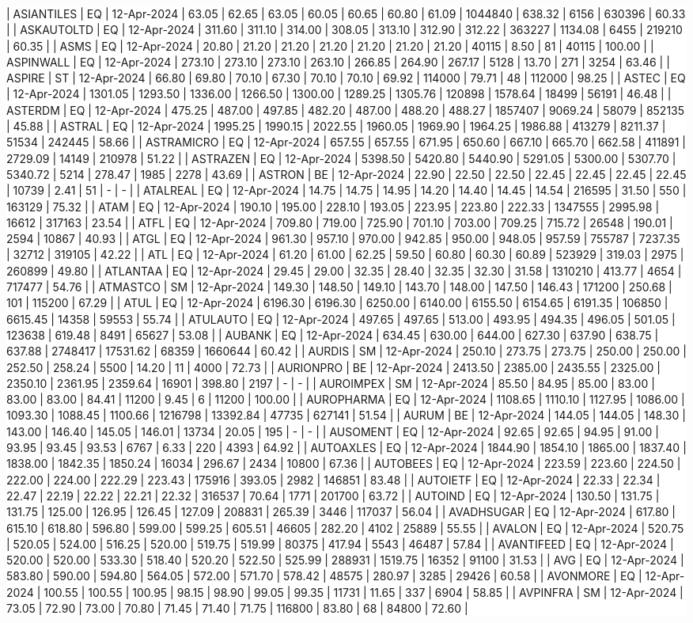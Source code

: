 | ASIANTILES | EQ | 12-Apr-2024 | 63.05 | 62.65 | 63.05 | 60.05 | 60.65 | 60.80 | 61.09 | 1044840 | 638.32 | 6156 | 630396 | 60.33 |
| ASKAUTOLTD | EQ | 12-Apr-2024 | 311.60 | 311.10 | 314.00 | 308.05 | 313.10 | 312.90 | 312.22 | 363227 | 1134.08 | 6455 | 219210 | 60.35 |
| ASMS | EQ | 12-Apr-2024 | 20.80 | 21.20 | 21.20 | 21.20 | 21.20 | 21.20 | 21.20 | 40115 | 8.50 | 81 | 40115 | 100.00 |
| ASPINWALL | EQ | 12-Apr-2024 | 273.10 | 273.10 | 273.10 | 263.10 | 266.85 | 264.90 | 267.17 | 5128 | 13.70 | 271 | 3254 | 63.46 |
| ASPIRE | ST | 12-Apr-2024 | 66.80 | 69.80 | 70.10 | 67.30 | 70.10 | 70.10 | 69.92 | 114000 | 79.71 | 48 | 112000 | 98.25 |
| ASTEC | EQ | 12-Apr-2024 | 1301.05 | 1293.50 | 1336.00 | 1266.50 | 1300.00 | 1289.25 | 1305.76 | 120898 | 1578.64 | 18499 | 56191 | 46.48 |
| ASTERDM | EQ | 12-Apr-2024 | 475.25 | 487.00 | 497.85 | 482.20 | 487.00 | 488.20 | 488.27 | 1857407 | 9069.24 | 58079 | 852135 | 45.88 |
| ASTRAL | EQ | 12-Apr-2024 | 1995.25 | 1990.15 | 2022.55 | 1960.05 | 1969.90 | 1964.25 | 1986.88 | 413279 | 8211.37 | 51534 | 242445 | 58.66 |
| ASTRAMICRO | EQ | 12-Apr-2024 | 657.55 | 657.55 | 671.95 | 650.60 | 667.10 | 665.70 | 662.58 | 411891 | 2729.09 | 14149 | 210978 | 51.22 |
| ASTRAZEN | EQ | 12-Apr-2024 | 5398.50 | 5420.80 | 5440.90 | 5291.05 | 5300.00 | 5307.70 | 5340.72 | 5214 | 278.47 | 1985 | 2278 | 43.69 |
| ASTRON | BE | 12-Apr-2024 | 22.90 | 22.50 | 22.50 | 22.45 | 22.45 | 22.45 | 22.45 | 10739 | 2.41 | 51 | - | - |
| ATALREAL | EQ | 12-Apr-2024 | 14.75 | 14.75 | 14.95 | 14.20 | 14.40 | 14.45 | 14.54 | 216595 | 31.50 | 550 | 163129 | 75.32 |
| ATAM | EQ | 12-Apr-2024 | 190.10 | 195.00 | 228.10 | 193.05 | 223.95 | 223.80 | 222.33 | 1347555 | 2995.98 | 16612 | 317163 | 23.54 |
| ATFL | EQ | 12-Apr-2024 | 709.80 | 719.00 | 725.90 | 701.10 | 703.00 | 709.25 | 715.72 | 26548 | 190.01 | 2594 | 10867 | 40.93 |
| ATGL | EQ | 12-Apr-2024 | 961.30 | 957.10 | 970.00 | 942.85 | 950.00 | 948.05 | 957.59 | 755787 | 7237.35 | 32712 | 319105 | 42.22 |
| ATL | EQ | 12-Apr-2024 | 61.20 | 61.00 | 62.25 | 59.50 | 60.80 | 60.30 | 60.89 | 523929 | 319.03 | 2975 | 260899 | 49.80 |
| ATLANTAA | EQ | 12-Apr-2024 | 29.45 | 29.00 | 32.35 | 28.40 | 32.35 | 32.30 | 31.58 | 1310210 | 413.77 | 4654 | 717477 | 54.76 |
| ATMASTCO | SM | 12-Apr-2024 | 149.30 | 148.50 | 149.10 | 143.70 | 148.00 | 147.50 | 146.43 | 171200 | 250.68 | 101 | 115200 | 67.29 |
| ATUL | EQ | 12-Apr-2024 | 6196.30 | 6196.30 | 6250.00 | 6140.00 | 6155.50 | 6154.65 | 6191.35 | 106850 | 6615.45 | 14358 | 59553 | 55.74 |
| ATULAUTO | EQ | 12-Apr-2024 | 497.65 | 497.65 | 513.00 | 493.95 | 494.35 | 496.05 | 501.05 | 123638 | 619.48 | 8491 | 65627 | 53.08 |
| AUBANK | EQ | 12-Apr-2024 | 634.45 | 630.00 | 644.00 | 627.30 | 637.90 | 638.75 | 637.88 | 2748417 | 17531.62 | 68359 | 1660644 | 60.42 |
| AURDIS | SM | 12-Apr-2024 | 250.10 | 273.75 | 273.75 | 250.00 | 250.00 | 252.50 | 258.24 | 5500 | 14.20 | 11 | 4000 | 72.73 |
| AURIONPRO | BE | 12-Apr-2024 | 2413.50 | 2385.00 | 2435.55 | 2325.00 | 2350.10 | 2361.95 | 2359.64 | 16901 | 398.80 | 2197 | - | - |
| AUROIMPEX | SM | 12-Apr-2024 | 85.50 | 84.95 | 85.00 | 83.00 | 83.00 | 83.00 | 84.41 | 11200 | 9.45 | 6 | 11200 | 100.00 |
| AUROPHARMA | EQ | 12-Apr-2024 | 1108.65 | 1110.10 | 1127.95 | 1086.00 | 1093.30 | 1088.45 | 1100.66 | 1216798 | 13392.84 | 47735 | 627141 | 51.54 |
| AURUM | BE | 12-Apr-2024 | 144.05 | 144.05 | 148.30 | 143.00 | 146.40 | 145.05 | 146.01 | 13734 | 20.05 | 195 | - | - |
| AUSOMENT | EQ | 12-Apr-2024 | 92.65 | 92.65 | 94.95 | 91.00 | 93.95 | 93.45 | 93.53 | 6767 | 6.33 | 220 | 4393 | 64.92 |
| AUTOAXLES | EQ | 12-Apr-2024 | 1844.90 | 1854.10 | 1865.00 | 1837.40 | 1838.00 | 1842.35 | 1850.24 | 16034 | 296.67 | 2434 | 10800 | 67.36 |
| AUTOBEES | EQ | 12-Apr-2024 | 223.59 | 223.60 | 224.50 | 222.00 | 224.00 | 222.29 | 223.43 | 175916 | 393.05 | 2982 | 146851 | 83.48 |
| AUTOIETF | EQ | 12-Apr-2024 | 22.33 | 22.34 | 22.47 | 22.19 | 22.22 | 22.21 | 22.32 | 316537 | 70.64 | 1771 | 201700 | 63.72 |
| AUTOIND | EQ | 12-Apr-2024 | 130.50 | 131.75 | 131.75 | 125.00 | 126.95 | 126.45 | 127.09 | 208831 | 265.39 | 3446 | 117037 | 56.04 |
| AVADHSUGAR | EQ | 12-Apr-2024 | 617.80 | 615.10 | 618.80 | 596.80 | 599.00 | 599.25 | 605.51 | 46605 | 282.20 | 4102 | 25889 | 55.55 |
| AVALON | EQ | 12-Apr-2024 | 520.75 | 520.05 | 524.00 | 516.25 | 520.00 | 519.75 | 519.99 | 80375 | 417.94 | 5543 | 46487 | 57.84 |
| AVANTIFEED | EQ | 12-Apr-2024 | 520.00 | 520.00 | 533.30 | 518.40 | 520.20 | 522.50 | 525.99 | 288931 | 1519.75 | 16352 | 91100 | 31.53 |
| AVG | EQ | 12-Apr-2024 | 583.80 | 590.00 | 594.80 | 564.05 | 572.00 | 571.70 | 578.42 | 48575 | 280.97 | 3285 | 29426 | 60.58 |
| AVONMORE | EQ | 12-Apr-2024 | 100.55 | 100.55 | 100.95 | 98.15 | 98.90 | 99.05 | 99.35 | 11731 | 11.65 | 337 | 6904 | 58.85 |
| AVPINFRA | SM | 12-Apr-2024 | 73.05 | 72.90 | 73.00 | 70.80 | 71.45 | 71.40 | 71.75 | 116800 | 83.80 | 68 | 84800 | 72.60 |